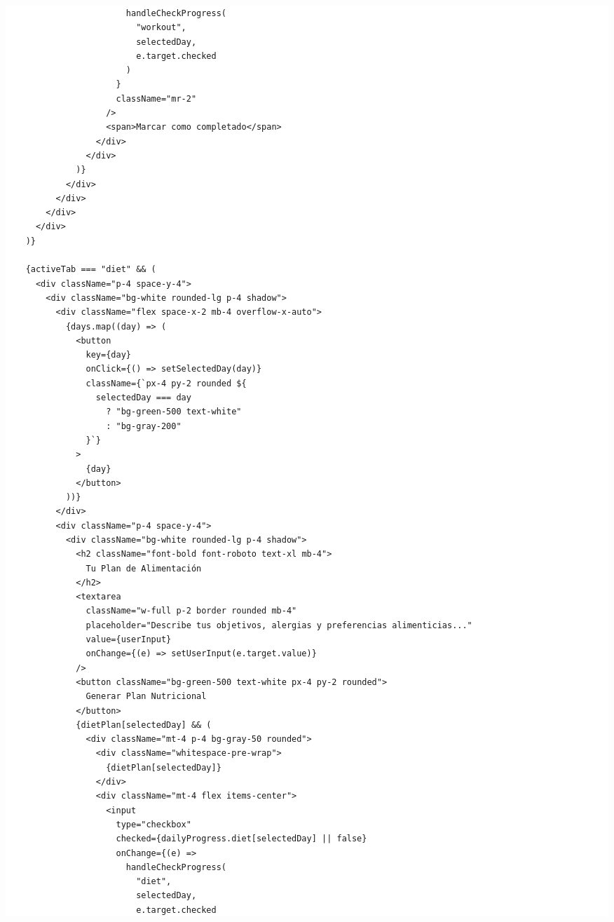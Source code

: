                             handleCheckProgress(
                              "workout",
                              selectedDay,
                              e.target.checked
                            )
                          }
                          className="mr-2"
                        />
                        <span>Marcar como completado</span>
                      </div>
                    </div>
                  )}
                </div>
              </div>
            </div>
          </div>
        )}

        {activeTab === "diet" && (
          <div className="p-4 space-y-4">
            <div className="bg-white rounded-lg p-4 shadow">
              <div className="flex space-x-2 mb-4 overflow-x-auto">
                {days.map((day) => (
                  <button
                    key={day}
                    onClick={() => setSelectedDay(day)}
                    className={`px-4 py-2 rounded ${
                      selectedDay === day
                        ? "bg-green-500 text-white"
                        : "bg-gray-200"
                    }`}
                  >
                    {day}
                  </button>
                ))}
              </div>
              <div className="p-4 space-y-4">
                <div className="bg-white rounded-lg p-4 shadow">
                  <h2 className="font-bold font-roboto text-xl mb-4">
                    Tu Plan de Alimentación
                  </h2>
                  <textarea
                    className="w-full p-2 border rounded mb-4"
                    placeholder="Describe tus objetivos, alergias y preferencias alimenticias..."
                    value={userInput}
                    onChange={(e) => setUserInput(e.target.value)}
                  />
                  <button className="bg-green-500 text-white px-4 py-2 rounded">
                    Generar Plan Nutricional
                  </button>
                  {dietPlan[selectedDay] && (
                    <div className="mt-4 p-4 bg-gray-50 rounded">
                      <div className="whitespace-pre-wrap">
                        {dietPlan[selectedDay]}
                      </div>
                      <div className="mt-4 flex items-center">
                        <input
                          type="checkbox"
                          checked={dailyProgress.diet[selectedDay] || false}
                          onChange={(e) =>
                            handleCheckProgress(
                              "diet",
                              selectedDay,
                              e.target.checked